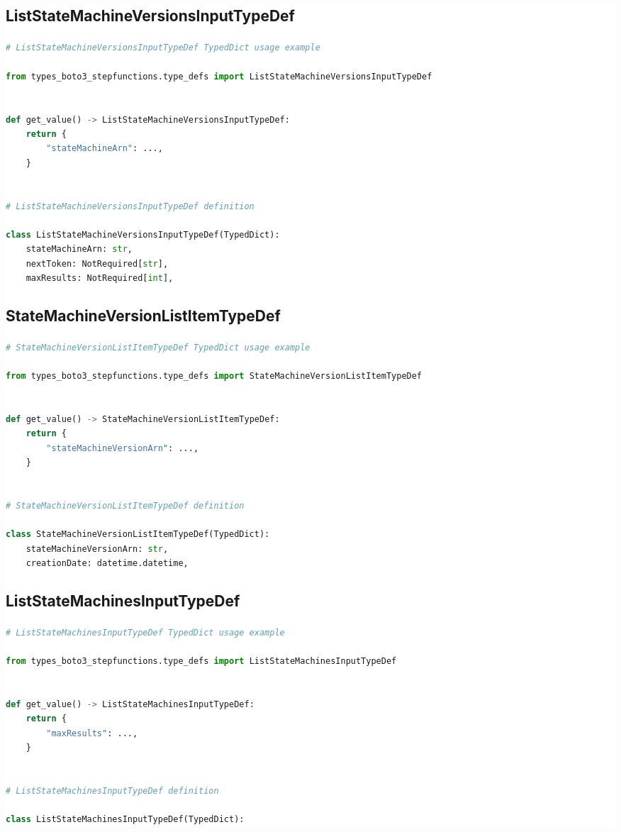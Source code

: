 ```python
```


## ListStateMachineVersionsInputTypeDef

```python
# ListStateMachineVersionsInputTypeDef TypedDict usage example

from types_boto3_stepfunctions.type_defs import ListStateMachineVersionsInputTypeDef


def get_value() -> ListStateMachineVersionsInputTypeDef:
    return {
        "stateMachineArn": ...,
    }


# ListStateMachineVersionsInputTypeDef definition

class ListStateMachineVersionsInputTypeDef(TypedDict):
    stateMachineArn: str,
    nextToken: NotRequired[str],
    maxResults: NotRequired[int],
```


## StateMachineVersionListItemTypeDef

```python
# StateMachineVersionListItemTypeDef TypedDict usage example

from types_boto3_stepfunctions.type_defs import StateMachineVersionListItemTypeDef


def get_value() -> StateMachineVersionListItemTypeDef:
    return {
        "stateMachineVersionArn": ...,
    }


# StateMachineVersionListItemTypeDef definition

class StateMachineVersionListItemTypeDef(TypedDict):
    stateMachineVersionArn: str,
    creationDate: datetime.datetime,
```


## ListStateMachinesInputTypeDef

```python
# ListStateMachinesInputTypeDef TypedDict usage example

from types_boto3_stepfunctions.type_defs import ListStateMachinesInputTypeDef


def get_value() -> ListStateMachinesInputTypeDef:
    return {
        "maxResults": ...,
    }


# ListStateMachinesInputTypeDef definition

class ListStateMachinesInputTypeDef(TypedDict):
```